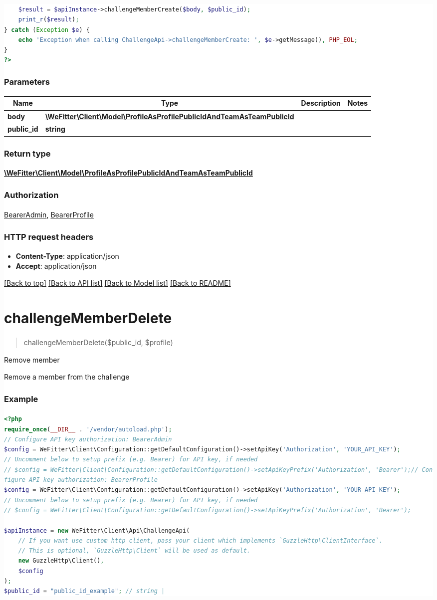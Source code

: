 ```php
    $result = $apiInstance->challengeMemberCreate($body, $public_id);
    print_r($result);
} catch (Exception $e) {
    echo 'Exception when calling ChallengeApi->challengeMemberCreate: ', $e->getMessage(), PHP_EOL;
}
?>
```

### Parameters

Name | Type | Description  | Notes
------------- | ------------- | ------------- | -------------
 **body** | [**\WeFitter\Client\Model\ProfileAsProfilePublicIdAndTeamAsTeamPublicId**](../Model/ProfileAsProfilePublicIdAndTeamAsTeamPublicId.md)|  |
 **public_id** | **string**|  |

### Return type

[**\WeFitter\Client\Model\ProfileAsProfilePublicIdAndTeamAsTeamPublicId**](../Model/ProfileAsProfilePublicIdAndTeamAsTeamPublicId.md)

### Authorization

[BearerAdmin](../../README.md#BearerAdmin), [BearerProfile](../../README.md#BearerProfile)

### HTTP request headers

 - **Content-Type**: application/json
 - **Accept**: application/json

[[Back to top]](#) [[Back to API list]](../../README.md#documentation-for-api-endpoints) [[Back to Model list]](../../README.md#documentation-for-models) [[Back to README]](../../README.md)

# **challengeMemberDelete**
> challengeMemberDelete($public_id, $profile)

Remove member

Remove a member from the challenge

### Example
```php
<?php
require_once(__DIR__ . '/vendor/autoload.php');
// Configure API key authorization: BearerAdmin
$config = WeFitter\Client\Configuration::getDefaultConfiguration()->setApiKey('Authorization', 'YOUR_API_KEY');
// Uncomment below to setup prefix (e.g. Bearer) for API key, if needed
// $config = WeFitter\Client\Configuration::getDefaultConfiguration()->setApiKeyPrefix('Authorization', 'Bearer');// Configure API key authorization: BearerProfile
$config = WeFitter\Client\Configuration::getDefaultConfiguration()->setApiKey('Authorization', 'YOUR_API_KEY');
// Uncomment below to setup prefix (e.g. Bearer) for API key, if needed
// $config = WeFitter\Client\Configuration::getDefaultConfiguration()->setApiKeyPrefix('Authorization', 'Bearer');

$apiInstance = new WeFitter\Client\Api\ChallengeApi(
    // If you want use custom http client, pass your client which implements `GuzzleHttp\ClientInterface`.
    // This is optional, `GuzzleHttp\Client` will be used as default.
    new GuzzleHttp\Client(),
    $config
);
$public_id = "public_id_example"; // string | 
```